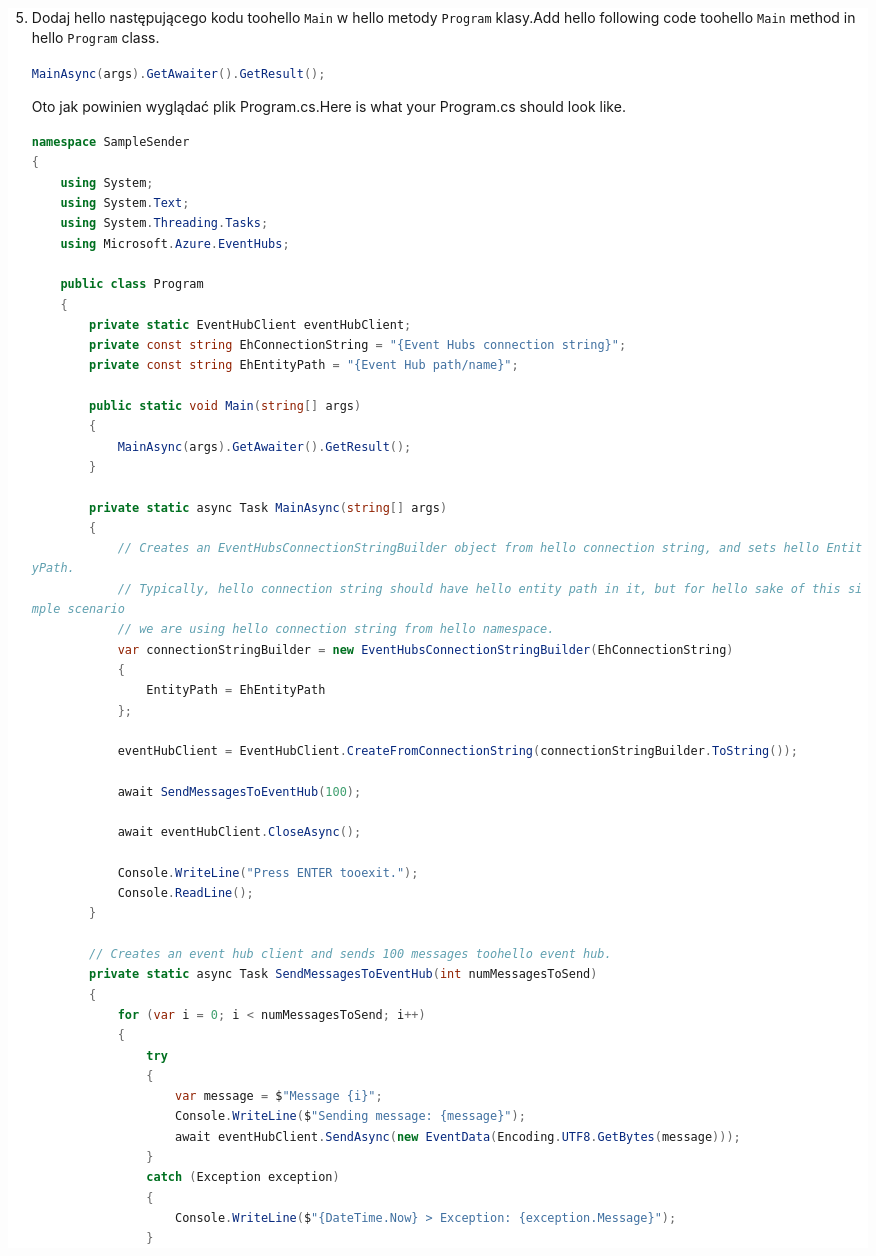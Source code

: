 5. <span data-ttu-id="5cb4f-134">Dodaj hello następującego kodu toohello `Main` w hello metody `Program` klasy.</span><span class="sxs-lookup"><span data-stu-id="5cb4f-134">Add hello following code toohello `Main` method in hello `Program` class.</span></span>

    ```csharp
    MainAsync(args).GetAwaiter().GetResult();
    ```

   <span data-ttu-id="5cb4f-135">Oto jak powinien wyglądać plik Program.cs.</span><span class="sxs-lookup"><span data-stu-id="5cb4f-135">Here is what your Program.cs should look like.</span></span>

    ```csharp
    namespace SampleSender
    {
        using System;
        using System.Text;
        using System.Threading.Tasks;
        using Microsoft.Azure.EventHubs;

        public class Program
        {
            private static EventHubClient eventHubClient;
            private const string EhConnectionString = "{Event Hubs connection string}";
            private const string EhEntityPath = "{Event Hub path/name}";

            public static void Main(string[] args)
            {
                MainAsync(args).GetAwaiter().GetResult();
            }

            private static async Task MainAsync(string[] args)
            {
                // Creates an EventHubsConnectionStringBuilder object from hello connection string, and sets hello EntityPath.
                // Typically, hello connection string should have hello entity path in it, but for hello sake of this simple scenario
                // we are using hello connection string from hello namespace.
                var connectionStringBuilder = new EventHubsConnectionStringBuilder(EhConnectionString)
                {
                    EntityPath = EhEntityPath
                };

                eventHubClient = EventHubClient.CreateFromConnectionString(connectionStringBuilder.ToString());

                await SendMessagesToEventHub(100);

                await eventHubClient.CloseAsync();

                Console.WriteLine("Press ENTER tooexit.");
                Console.ReadLine();
            }

            // Creates an event hub client and sends 100 messages toohello event hub.
            private static async Task SendMessagesToEventHub(int numMessagesToSend)
            {
                for (var i = 0; i < numMessagesToSend; i++)
                {
                    try
                    {
                        var message = $"Message {i}";
                        Console.WriteLine($"Sending message: {message}");
                        await eventHubClient.SendAsync(new EventData(Encoding.UTF8.GetBytes(message)));
                    }
                    catch (Exception exception)
                    {
                        Console.WriteLine($"{DateTime.Now} > Exception: {exception.Message}");
                    }
